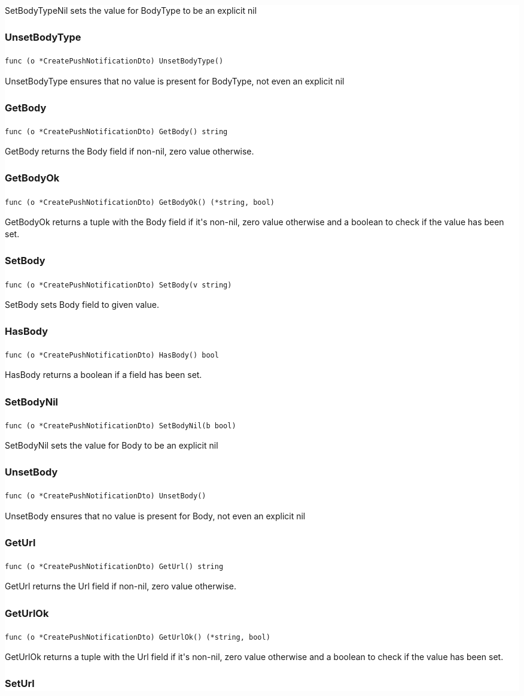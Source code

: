  SetBodyTypeNil sets the value for BodyType to be an explicit nil

### UnsetBodyType
`func (o *CreatePushNotificationDto) UnsetBodyType()`

UnsetBodyType ensures that no value is present for BodyType, not even an explicit nil
### GetBody

`func (o *CreatePushNotificationDto) GetBody() string`

GetBody returns the Body field if non-nil, zero value otherwise.

### GetBodyOk

`func (o *CreatePushNotificationDto) GetBodyOk() (*string, bool)`

GetBodyOk returns a tuple with the Body field if it's non-nil, zero value otherwise
and a boolean to check if the value has been set.

### SetBody

`func (o *CreatePushNotificationDto) SetBody(v string)`

SetBody sets Body field to given value.

### HasBody

`func (o *CreatePushNotificationDto) HasBody() bool`

HasBody returns a boolean if a field has been set.

### SetBodyNil

`func (o *CreatePushNotificationDto) SetBodyNil(b bool)`

 SetBodyNil sets the value for Body to be an explicit nil

### UnsetBody
`func (o *CreatePushNotificationDto) UnsetBody()`

UnsetBody ensures that no value is present for Body, not even an explicit nil
### GetUrl

`func (o *CreatePushNotificationDto) GetUrl() string`

GetUrl returns the Url field if non-nil, zero value otherwise.

### GetUrlOk

`func (o *CreatePushNotificationDto) GetUrlOk() (*string, bool)`

GetUrlOk returns a tuple with the Url field if it's non-nil, zero value otherwise
and a boolean to check if the value has been set.

### SetUrl
